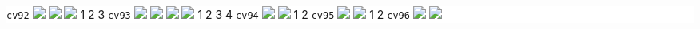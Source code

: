 <td rowspan="2"><code>cv92</code></td>
<td><img src="images/character-variant-cv92-1.png" width="32"/></td>
<td><img src="images/character-variant-cv92-2.png" width="32"/></td>
<td><img src="images/character-variant-cv92-3.png" width="32"/></td>
<td colspan="9"> </td>
</tr>
<tr>
<td>1</td>
<td>2</td>
<td>3</td>
<td colspan="9"> </td>
</tr>
<tr>
<td rowspan="2"><code>cv93</code></td>
<td><img src="images/character-variant-cv93-1.png" width="32"/></td>
<td><img src="images/character-variant-cv93-2.png" width="32"/></td>
<td><img src="images/character-variant-cv93-3.png" width="32"/></td>
<td><img src="images/character-variant-cv93-4.png" width="32"/></td>
<td colspan="8"> </td>
</tr>
<tr>
<td>1</td>
<td>2</td>
<td>3</td>
<td>4</td>
<td colspan="8"> </td>
</tr>
<tr>
<td rowspan="2"><code>cv94</code></td>
<td colspan="2"><img src="images/character-variant-cv94-1.png" width="64"/></td>
<td colspan="2"><img src="images/character-variant-cv94-2.png" width="64"/></td>
<td colspan="8"> </td>
</tr>
<tr>
<td colspan="2">1</td>
<td colspan="2">2</td>
<td colspan="8"> </td>
</tr>
<tr>
<td rowspan="2"><code>cv95</code></td>
<td colspan="2"><img src="images/character-variant-cv95-1.png" width="64"/></td>
<td colspan="2"><img src="images/character-variant-cv95-2.png" width="64"/></td>
<td colspan="8"> </td>
</tr>
<tr>
<td colspan="2">1</td>
<td colspan="2">2</td>
<td colspan="8"> </td>
</tr>
<tr>
<td rowspan="2"><code>cv96</code></td>
<td><img src="images/character-variant-cv96-1.png" width="32"/></td>
<td><img src="images/character-variant-cv96-2.png" width="32"/></td>
<td colspan="10"> </td>
</tr>
<tr>